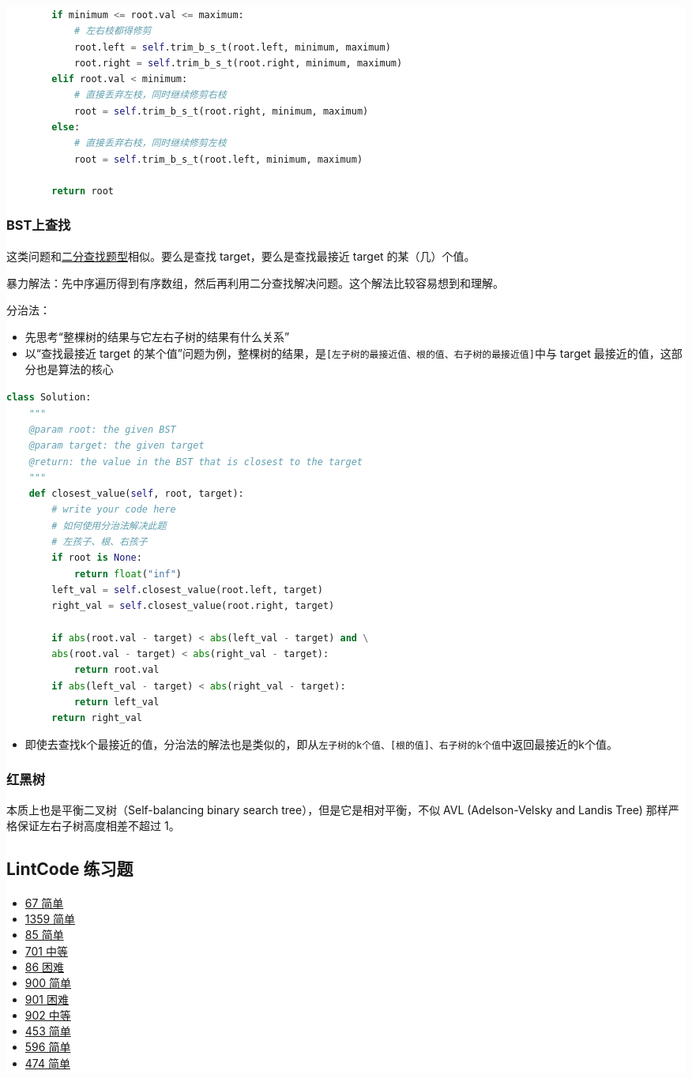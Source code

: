 ```python
        if minimum <= root.val <= maximum:
            # 左右枝都得修剪
            root.left = self.trim_b_s_t(root.left, minimum, maximum)
            root.right = self.trim_b_s_t(root.right, minimum, maximum)
        elif root.val < minimum:
            # 直接丢弃左枝，同时继续修剪右枝
            root = self.trim_b_s_t(root.right, minimum, maximum)
        else:
            # 直接丢弃右枝，同时继续修剪左枝
            root = self.trim_b_s_t(root.left, minimum, maximum)
        
        return root
```
### BST上查找
这类问题和[二分查找题型](/2022/05/13/2022-05-13-binary-search/#问题类型)相似。要么是查找 target，要么是查找最接近 target 的某（几）个值。

暴力解法：先中序遍历得到有序数组，然后再利用二分查找解决问题。这个解法比较容易想到和理解。

分治法：
+ 先思考“整棵树的结果与它左右子树的结果有什么关系”
+ 以“查找最接近 target 的某个值”问题为例，整棵树的结果，是`[左子树的最接近值、根的值、右子树的最接近值]`中与 target 最接近的值，这部分也是算法的核心
```python
class Solution:
    """
    @param root: the given BST
    @param target: the given target
    @return: the value in the BST that is closest to the target
    """
    def closest_value(self, root, target):
        # write your code here
        # 如何使用分治法解决此题
        # 左孩子、根、右孩子
        if root is None:
            return float("inf")
        left_val = self.closest_value(root.left, target)
        right_val = self.closest_value(root.right, target)

        if abs(root.val - target) < abs(left_val - target) and \
        abs(root.val - target) < abs(right_val - target):
            return root.val
        if abs(left_val - target) < abs(right_val - target):
            return left_val
        return right_val
```
+ 即使去查找k个最接近的值，分治法的解法也是类似的，即从`左子树的k个值、[根的值]、右子树的k个值`中返回最接近的k个值。

### 红黑树
本质上也是平衡二叉树（Self-balancing binary search tree），但是它是相对平衡，不似 AVL (Adelson-Velsky and Landis Tree) 那样严格保证左右子树高度相差不超过 1。


## LintCode 练习题
+ [67 简单](https://www.lintcode.com/problem/67/)
+ [1359 简单](https://www.lintcode.com/problem/1359/)
+ [85 简单](https://www.lintcode.com/problem/85/)
+ [701 中等](https://www.lintcode.com/problem/701/)
+ [86 困难](https://www.lintcode.com/problem/86/)
+ [900 简单](https://www.lintcode.com/problem/900/)
+ [901 困难](https://www.lintcode.com/problem/901/)
+ [902 中等](https://www.lintcode.com/problem/902/)
+ [453 简单](https://www.lintcode.com/problem/453/)
+ [596 简单](https://www.lintcode.com/problem/596/)
+ [474 简单](https://www.lintcode.com/problem/474/)